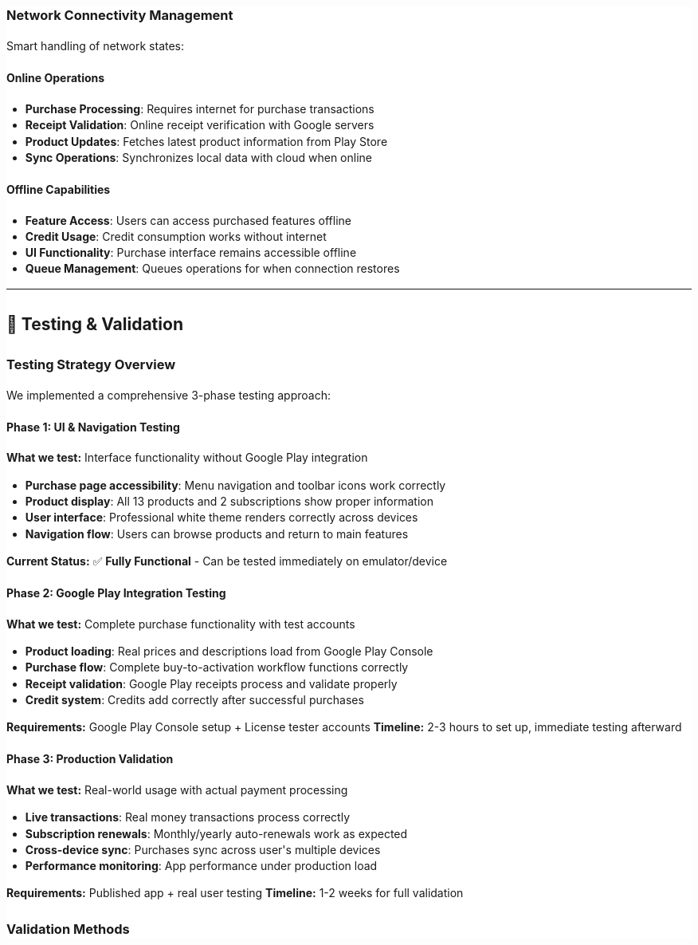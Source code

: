 ### Network Connectivity Management
Smart handling of network states:

#### Online Operations
- **Purchase Processing**: Requires internet for purchase transactions
- **Receipt Validation**: Online receipt verification with Google servers
- **Product Updates**: Fetches latest product information from Play Store
- **Sync Operations**: Synchronizes local data with cloud when online

#### Offline Capabilities
- **Feature Access**: Users can access purchased features offline
- **Credit Usage**: Credit consumption works without internet
- **UI Functionality**: Purchase interface remains accessible offline
- **Queue Management**: Queues operations for when connection restores

---

## 🧪 Testing & Validation

### Testing Strategy Overview
We implemented a comprehensive 3-phase testing approach:

#### Phase 1: UI & Navigation Testing
**What we test:** Interface functionality without Google Play integration
- **Purchase page accessibility**: Menu navigation and toolbar icons work correctly
- **Product display**: All 13 products and 2 subscriptions show proper information
- **User interface**: Professional white theme renders correctly across devices
- **Navigation flow**: Users can browse products and return to main features

**Current Status:** ✅ **Fully Functional** - Can be tested immediately on emulator/device

#### Phase 2: Google Play Integration Testing  
**What we test:** Complete purchase functionality with test accounts
- **Product loading**: Real prices and descriptions load from Google Play Console
- **Purchase flow**: Complete buy-to-activation workflow functions correctly
- **Receipt validation**: Google Play receipts process and validate properly
- **Credit system**: Credits add correctly after successful purchases

**Requirements:** Google Play Console setup + License tester accounts
**Timeline:** 2-3 hours to set up, immediate testing afterward

#### Phase 3: Production Validation
**What we test:** Real-world usage with actual payment processing
- **Live transactions**: Real money transactions process correctly
- **Subscription renewals**: Monthly/yearly auto-renewals work as expected
- **Cross-device sync**: Purchases sync across user's multiple devices
- **Performance monitoring**: App performance under production load

**Requirements:** Published app + real user testing
**Timeline:** 1-2 weeks for full validation

### Validation Methods
